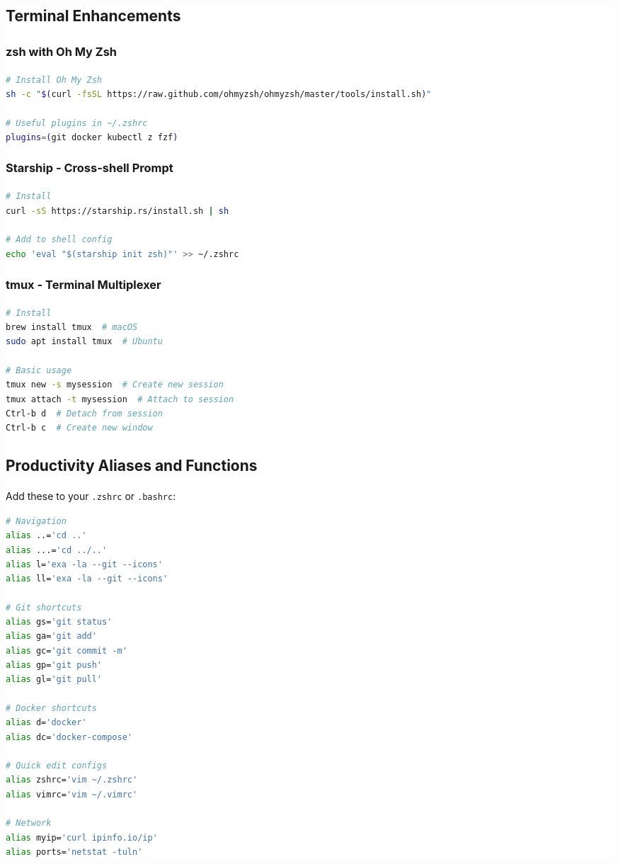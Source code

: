 ## Terminal Enhancements

### zsh with Oh My Zsh
```bash
# Install Oh My Zsh
sh -c "$(curl -fsSL https://raw.github.com/ohmyzsh/ohmyzsh/master/tools/install.sh)"

# Useful plugins in ~/.zshrc
plugins=(git docker kubectl z fzf)
```

### Starship - Cross-shell Prompt
```bash
# Install
curl -sS https://starship.rs/install.sh | sh

# Add to shell config
echo 'eval "$(starship init zsh)"' >> ~/.zshrc
```

### tmux - Terminal Multiplexer
```bash
# Install
brew install tmux  # macOS
sudo apt install tmux  # Ubuntu

# Basic usage
tmux new -s mysession  # Create new session
tmux attach -t mysession  # Attach to session
Ctrl-b d  # Detach from session
Ctrl-b c  # Create new window
```

## Productivity Aliases and Functions

Add these to your `.zshrc` or `.bashrc`:

```bash
# Navigation
alias ..='cd ..'
alias ...='cd ../..'
alias l='exa -la --git --icons'
alias ll='exa -la --git --icons'

# Git shortcuts
alias gs='git status'
alias ga='git add'
alias gc='git commit -m'
alias gp='git push'
alias gl='git pull'

# Docker shortcuts
alias d='docker'
alias dc='docker-compose'

# Quick edit configs
alias zshrc='vim ~/.zshrc'
alias vimrc='vim ~/.vimrc'

# Network
alias myip='curl ipinfo.io/ip'
alias ports='netstat -tuln'

```